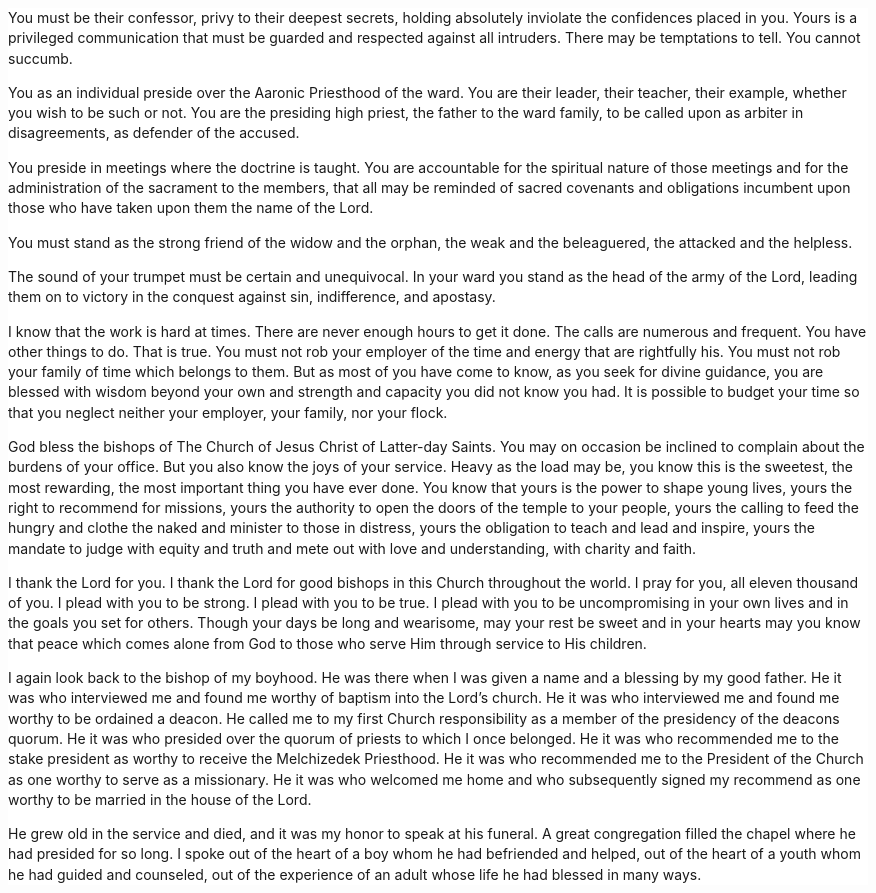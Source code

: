 You must be their confessor, privy to their deepest secrets, holding absolutely inviolate the confidences placed in you. Yours is a privileged communication that must be guarded and respected against all intruders. There may be temptations to tell. You cannot succumb.

You as an individual preside over the Aaronic Priesthood of the ward. You are their leader, their teacher, their example, whether you wish to be such or not. You are the presiding high priest, the father to the ward family, to be called upon as arbiter in disagreements, as defender of the accused.

You preside in meetings where the doctrine is taught. You are accountable for the spiritual nature of those meetings and for the administration of the sacrament to the members, that all may be reminded of sacred covenants and obligations incumbent upon those who have taken upon them the name of the Lord.

You must stand as the strong friend of the widow and the orphan, the weak and the beleaguered, the attacked and the helpless.

The sound of your trumpet must be certain and unequivocal. In your ward you stand as the head of the army of the Lord, leading them on to victory in the conquest against sin, indifference, and apostasy.



I know that the work is hard at times. There are never enough hours to get it done. The calls are numerous and frequent. You have other things to do. That is true. You must not rob your employer of the time and energy that are rightfully his. You must not rob your family of time which belongs to them. But as most of you have come to know, as you seek for divine guidance, you are blessed with wisdom beyond your own and strength and capacity you did not know you had. It is possible to budget your time so that you neglect neither your employer, your family, nor your flock.

God bless the bishops of The Church of Jesus Christ of Latter-day Saints. You may on occasion be inclined to complain about the burdens of your office. But you also know the joys of your service. Heavy as the load may be, you know this is the sweetest, the most rewarding, the most important thing you have ever done. You know that yours is the power to shape young lives, yours the right to recommend for missions, yours the authority to open the doors of the temple to your people, yours the calling to feed the hungry and clothe the naked and minister to those in distress, yours the obligation to teach and lead and inspire, yours the mandate to judge with equity and truth and mete out with love and understanding, with charity and faith.

I thank the Lord for you. I thank the Lord for good bishops in this Church throughout the world. I pray for you, all eleven thousand of you. I plead with you to be strong. I plead with you to be true. I plead with you to be uncompromising in your own lives and in the goals you set for others. Though your days be long and wearisome, may your rest be sweet and in your hearts may you know that peace which comes alone from God to those who serve Him through service to His children.

I again look back to the bishop of my boyhood. He was there when I was given a name and a blessing by my good father. He it was who interviewed me and found me worthy of baptism into the Lord’s church. He it was who interviewed me and found me worthy to be ordained a deacon. He called me to my first Church responsibility as a member of the presidency of the deacons quorum. He it was who presided over the quorum of priests to which I once belonged. He it was who recommended me to the stake president as worthy to receive the Melchizedek Priesthood. He it was who recommended me to the President of the Church as one worthy to serve as a missionary. He it was who welcomed me home and who subsequently signed my recommend as one worthy to be married in the house of the Lord.

He grew old in the service and died, and it was my honor to speak at his funeral. A great congregation filled the chapel where he had presided for so long. I spoke out of the heart of a boy whom he had befriended and helped, out of the heart of a youth whom he had guided and counseled, out of the experience of an adult whose life he had blessed in many ways.
